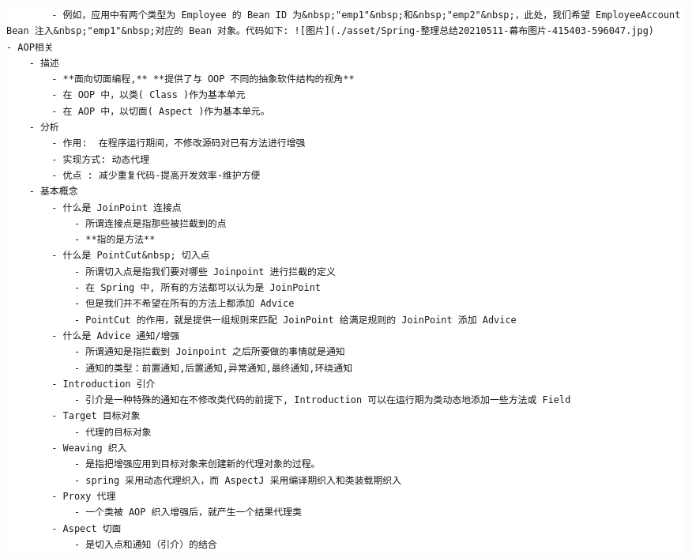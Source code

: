             - 例如，应用中有两个类型为 Employee 的 Bean ID 为&nbsp;"emp1"&nbsp;和&nbsp;"emp2"&nbsp;，此处，我们希望 EmployeeAccount Bean 注入&nbsp;"emp1"&nbsp;对应的 Bean 对象。代码如下: ![图片](./asset/Spring-整理总结20210511-幕布图片-415403-596047.jpg)
    - AOP相关
        - 描述
            - **面向切面编程,** **提供了与 OOP 不同的抽象软件结构的视角**
            - 在 OOP 中，以类( Class )作为基本单元
            - 在 AOP 中，以切面( Aspect )作为基本单元。
        - 分析
            - 作用:  在程序运行期间，不修改源码对已有方法进行增强
            - 实现方式: 动态代理
            - 优点 : 减少重复代码-提高开发效率-维护方便
        - 基本概念
            - 什么是 JoinPoint 连接点
                - 所谓连接点是指那些被拦截到的点
                - **指的是方法**
            - 什么是 PointCut&nbsp; 切入点
                - 所谓切入点是指我们要对哪些 Joinpoint 进行拦截的定义
                - 在 Spring 中, 所有的方法都可以认为是 JoinPoint
                - 但是我们并不希望在所有的方法上都添加 Advice
                - PointCut 的作用，就是提供一组规则来匹配 JoinPoint 给满足规则的 JoinPoint 添加 Advice
            - 什么是 Advice 通知/增强
                - 所谓通知是指拦截到 Joinpoint 之后所要做的事情就是通知
                - 通知的类型：前置通知,后置通知,异常通知,最终通知,环绕通知
            - Introduction 引介
                - 引介是一种特殊的通知在不修改类代码的前提下, Introduction 可以在运行期为类动态地添加一些方法或 Field
            - Target 目标对象
                - 代理的目标对象
            - Weaving 织入
                - 是指把增强应用到目标对象来创建新的代理对象的过程。
                - spring 采用动态代理织入，而 AspectJ 采用编译期织入和类装载期织入
            - Proxy 代理
                - 一个类被 AOP 织入增强后，就产生一个结果代理类
            - Aspect 切面
                - 是切入点和通知（引介）的结合